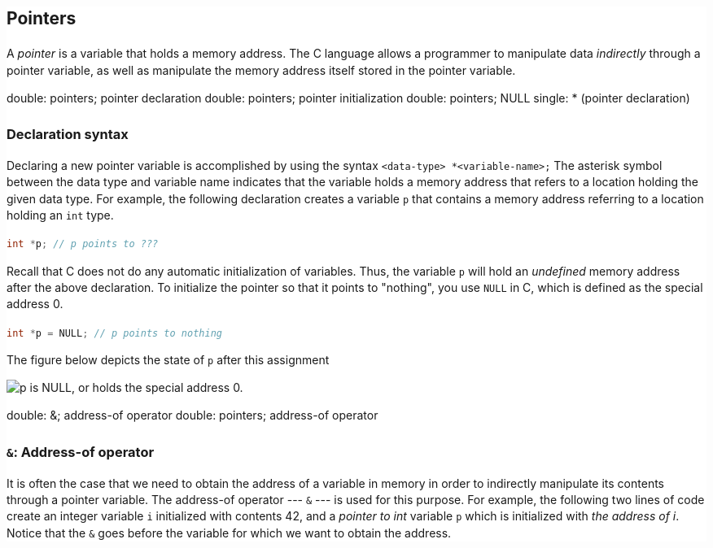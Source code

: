 </div>

</div>

## Pointers

A *pointer* is a variable that holds a memory address. The C language
allows a programmer to manipulate data *indirectly* through a pointer
variable, as well as manipulate the memory address itself stored in the
pointer variable.

<div class="index">

double: pointers; pointer declaration double: pointers; pointer
initialization double: pointers; NULL single: \* (pointer declaration)

</div>

### Declaration syntax

Declaring a new pointer variable is accomplished by using the syntax
`<data-type> *<variable-name>;` The asterisk symbol between the data
type and variable name indicates that the variable holds a memory
address that refers to a location holding the given data type. For
example, the following declaration creates a variable `p` that contains
a memory address referring to a location holding an `int` type.

``` c
int *p; // p points to ???
```

Recall that C does not do any automatic initialization of variables.
Thus, the variable `p` will hold an *undefined* memory address after the
above declaration. To initialize the pointer so that it points to
"nothing", you use `NULL` in C, which is defined as the special address
0.

``` c
int *p = NULL; // p points to nothing
```

The figure below depicts the state of `p` after this assignment

![`p` is `NULL`, or holds the special address 0.](figures/nullptr.*)

<div class="index">

double: &; address-of operator double: pointers; address-of operator

</div>

### `&`: Address-of operator

It is often the case that we need to obtain the address of a variable in
memory in order to indirectly manipulate its contents through a pointer
variable. The address-of operator --- `&` --- is used for this purpose.
For example, the following two lines of code create an integer variable
`i` initialized with contents 42, and a *pointer to int* variable `p`
which is initialized with *the address of i*. Notice that the `&` goes
before the variable for which we want to obtain the address.

